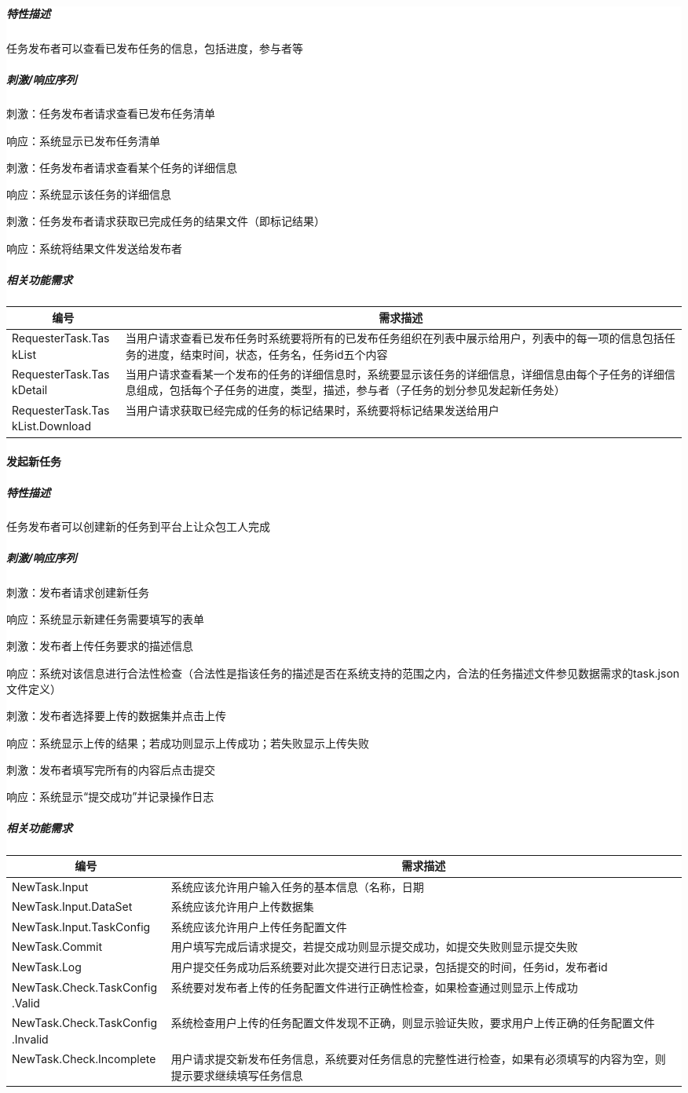 ##### 特性描述

任务发布者可以查看已发布任务的信息，包括进度，参与者等

##### 刺激/响应序列

刺激：任务发布者请求查看已发布任务清单

响应：系统显示已发布任务清单

刺激：任务发布者请求查看某个任务的详细信息

响应：系统显示该任务的详细信息

刺激：任务发布者请求获取已完成任务的结果文件（即标记结果）

响应：系统将结果文件发送给发布者

##### 相关功能需求

| 编号                              | 需求描述                                     |
| ------------------------------- | ---------------------------------------- |
| RequesterTask.TaskList          | 当用户请求查看已发布任务时系统要将所有的已发布任务组织在列表中展示给用户，列表中的每一项的信息包括任务的进度，结束时间，状态，任务名，任务id五个内容 |
| RequesterTask.TaskDetail        | 当用户请求查看某一个发布的任务的详细信息时，系统要显示该任务的详细信息，详细信息由每个子任务的详细信息组成，包括每个子任务的进度，类型，描述，参与者（子任务的划分参见发起新任务处） |
| RequesterTask.TaskList.Download | 当用户请求获取已经完成的任务的标记结果时，系统要将标记结果发送给用户       |

#### 发起新任务

##### 特性描述

任务发布者可以创建新的任务到平台上让众包工人完成

##### 刺激/响应序列

刺激：发布者请求创建新任务

响应：系统显示新建任务需要填写的表单

刺激：发布者上传任务要求的描述信息

响应：系统对该信息进行合法性检查（合法性是指该任务的描述是否在系统支持的范围之内，合法的任务描述文件参见数据需求的task.json文件定义）

刺激：发布者选择要上传的数据集并点击上传

响应：系统显示上传的结果；若成功则显示上传成功；若失败显示上传失败

刺激：发布者填写完所有的内容后点击提交

响应：系统显示“提交成功”并记录操作日志

##### 相关功能需求

| 编号                               | 需求描述                                     |
| -------------------------------- | ---------------------------------------- |
| NewTask.Input                    | 系统应该允许用户输入任务的基本信息（名称，日期                  |
| NewTask.Input.DataSet            | 系统应该允许用户上传数据集                            |
| NewTask.Input.TaskConfig         | 系统应该允许用户上传任务配置文件                         |
| NewTask.Commit                   | 用户填写完成后请求提交，若提交成功则显示提交成功，如提交失败则显示提交失败    |
| NewTask.Log                      | 用户提交任务成功后系统要对此次提交进行日志记录，包括提交的时间，任务id，发布者id |
| NewTask.Check.TaskConfig.Valid   | 系统要对发布者上传的任务配置文件进行正确性检查，如果检查通过则显示上传成功    |
| NewTask.Check.TaskConfig.Invalid | 系统检查用户上传的任务配置文件发现不正确，则显示验证失败，要求用户上传正确的任务配置文件 |
| NewTask.Check.Incomplete         | 用户请求提交新发布任务信息，系统要对任务信息的完整性进行检查，如果有必须填写的内容为空，则提示要求继续填写任务信息 |
